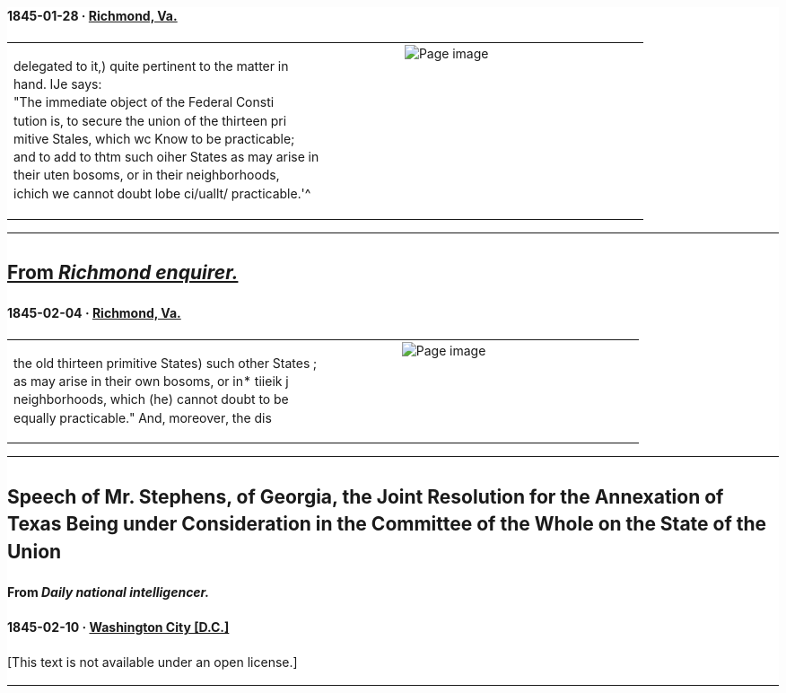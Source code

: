 #### 1845-01-28 &middot; [Richmond, Va.](http://dbpedia.org/resource/Richmond%2C_Virginia)

<table style="width: 100%;"><tr><td style="width: 50%">

  
delegated to it,) quite pertinent to the matter in  
hand. IJe says:  
&quot;The immediate object of the Federal Consti­  
tution is, to secure the union of the thirteen pri­  
mitive Stales, which wc Know to be practicable;  
and to add to thtm such oiher States as may arise in  
their uten bosoms, or in their neighborhoods,  
ichich we cannot doubt lobe ci/uallt/ practicable.&#x27;^
</td><td style="width: 50%; max-height: 75%; margin: auto; display: block;">
<img alt="Page image" src="https://tile.loc.gov/image-services/iiif/service:ndnp:vi:batch_vi_blass_ver01:data:sn84024735:0041566428A:1845012801:0054/pct:45.783313325330134,74.5795476512662,13.545418167266908,3.4119466460467813/!600,600/0/default.jpg"/>
</td>
</tr></table>

---

## [From _Richmond enquirer._](https://www.loc.gov/resource/sn84024735/1845-02-04/ed-1/?sp=2)

#### 1845-02-04 &middot; [Richmond, Va.](http://dbpedia.org/resource/Richmond%2C_Virginia)

<table style="width: 100%;"><tr><td style="width: 50%">

  
the old thirteen primitive States) such other States ;  
as may arise in their own bosoms, or in* tiieik j  
neighborhoods, which (he) cannot doubt to be  
equally practicable.&quot; And, moreover, the dis
</td><td style="width: 50%; max-height: 75%; margin: auto; display: block;">
<img alt="Page image" src="https://tile.loc.gov/image-services/iiif/service:ndnp:vi:batch_vi_blass_ver01:data:sn84024735:0041566428A:1845020401:0064/pct:17.2326857481833,31.30253448829002,13.510306985021504,1.9088867500802054/!600,600/0/default.jpg"/>
</td>
</tr></table>

---

## Speech of Mr. Stephens, of Georgia, the Joint Resolution for the Annexation of Texas Being under Consideration in the Committee of the Whole on the State of the Union

#### From _Daily national intelligencer._

#### 1845-02-10 &middot; [Washington City [D.C.]](http://dbpedia.org/resource/Washington%2C_D.C.)

[This text is not available under an open license.]

---